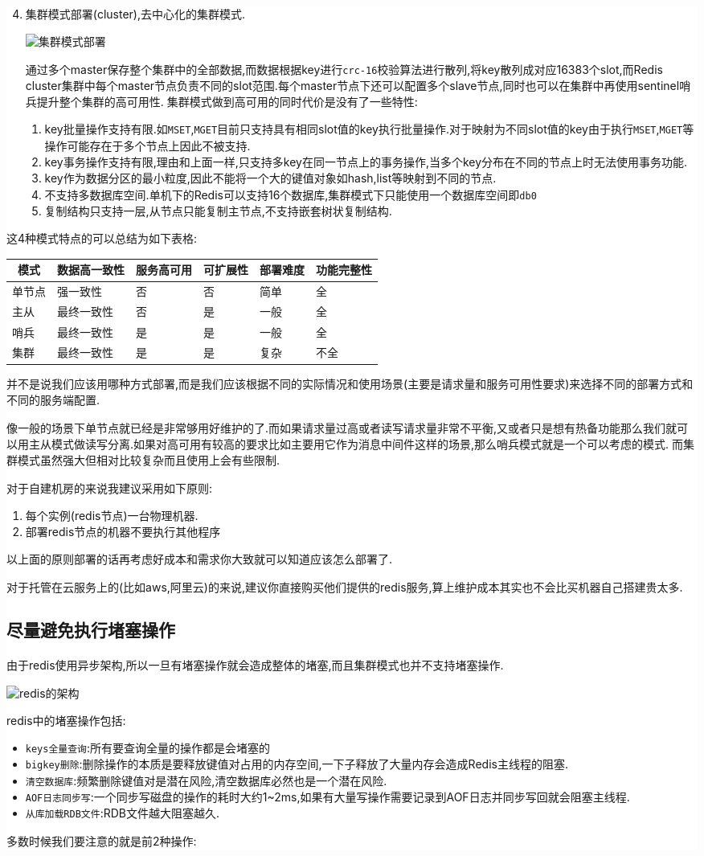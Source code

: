 4. 集群模式部署(cluster),去中心化的集群模式.

    ![集群模式部署][4]

    通过多个master保存整个集群中的全部数据,而数据根据key进行`crc-16`校验算法进行散列,将key散列成对应16383个slot,而Redis cluster集群中每个master节点负责不同的slot范围.每个master节点下还可以配置多个slave节点,同时也可以在集群中再使用sentinel哨兵提升整个集群的高可用性.
    集群模式做到高可用的同时代价是没有了一些特性:

     1. key批量操作支持有限.如`MSET`,`MGET`目前只支持具有相同slot值的key执行批量操作.对于映射为不同slot值的key由于执行`MSET`,`MGET`等操作可能存在于多个节点上因此不被支持.
     2. key事务操作支持有限,理由和上面一样,只支持多key在同一节点上的事务操作,当多个key分布在不同的节点上时无法使用事务功能.
     3. key作为数据分区的最小粒度,因此不能将一个大的键值对象如hash,list等映射到不同的节点.
     4. 不支持多数据库空间.单机下的Redis可以支持16个数据库,集群模式下只能使用一个数据库空间即`db0`
     5. 复制结构只支持一层,从节点只能复制主节点,不支持嵌套树状复制结构.

这4种模式特点的可以总结为如下表格:

| 模式   | 数据高一致性 | 服务高可用 | 可扩展性 | 部署难度 | 功能完整性 |
| ------ | ------------ | ---------- | -------- | -------- | ---------- |
| 单节点 | 强一致性     | 否         | 否       | 简单     | 全         |
| 主从   | 最终一致性   | 否         | 是       | 一般     | 全         |
| 哨兵   | 最终一致性   | 是         | 是       | 一般     | 全         |
| 集群   | 最终一致性   | 是         | 是       | 复杂     | 不全       |

并不是说我们应该用哪种方式部署,而是我们应该根据不同的实际情况和使用场景(主要是请求量和服务可用性要求)来选择不同的部署方式和不同的服务端配置.

像一般的场景下单节点就已经是非常够用好维护的了.而如果请求量过高或者读写请求量非常不平衡,又或者只是想有热备功能那么我们就可以用主从模式做读写分离.如果对高可用有较高的要求比如主要用它作为消息中间件这样的场景,那么哨兵模式就是一个可以考虑的模式.
而集群模式虽然强大但相对比较复杂而且使用上会有些限制.

对于自建机房的来说我建议采用如下原则:

1. 每个实例(redis节点)一台物理机器.
2. 部署redis节点的机器不要执行其他程序

以上面的原则部署的话再考虑好成本和需求你大致就可以知道应该怎么部署了.

对于托管在云服务上的(比如aws,阿里云)的来说,建议你直接购买他们提供的redis服务,算上维护成本其实也不会比买机器自己搭建贵太多.

## 尽量避免执行堵塞操作

由于redis使用异步架构,所以一旦有堵塞操作就会造成整体的堵塞,而且集群模式也并不支持堵塞操作.

![redis的架构][5]

redis中的堵塞操作包括:

+ `keys全量查询`:所有要查询全量的操作都是会堵塞的
+ `bigkey删除`:删除操作的本质是要释放键值对占用的内存空间,一下子释放了大量内存会造成Redis主线程的阻塞.
+ `清空数据库`:频繁删除键值对是潜在风险,清空数据库必然也是一个潜在风险.
+ `AOF日志同步写`:一个同步写磁盘的操作的耗时大约1~2ms,如果有大量写操作需要记录到AOF日志并同步写回就会阻塞主线程.
+ `从库加载RDB文件`:RDB文件越大阻塞越久.

多数时候我们要注意的就是前2种操作:


[1]: {{site.url}}/img/in-post/redis/standalone.png
[2]: {{site.url}}/img/in-post/redis/master-slaver.png
[3]: {{site.url}}/img/in-post/redis/sentinel.png
[4]: {{site.url}}/img/in-post/redis/cluster.png
[5]: {{site.url}}/img/in-post/redis/redis架构.jpg